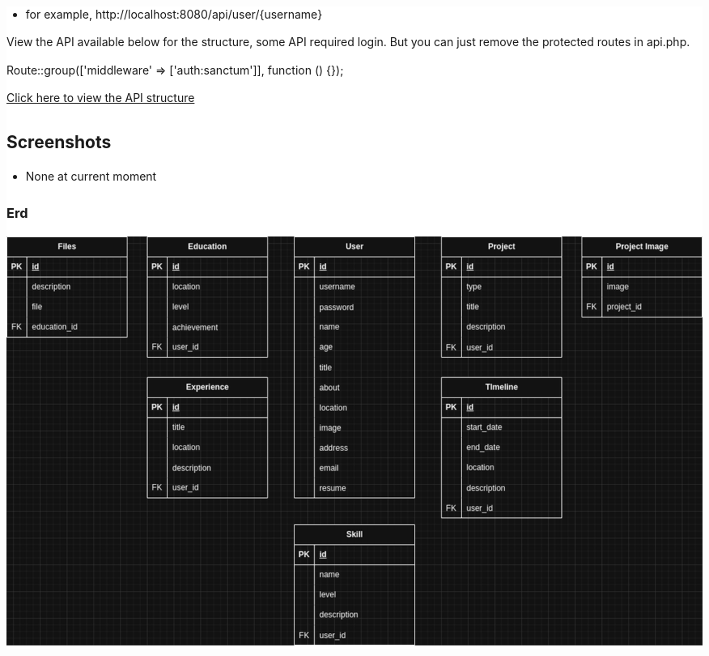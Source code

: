 -   for example, http://localhost:8080/api/user/{username}

View the API available below for the structure, some API required login. But you can just remove the protected routes in api.php.

Route::group(['middleware' => ['auth:sanctum']], function () {});

[Click here to view the API structure](https://www.postman.com/payload-specialist-8137764/workspace/aimanafiq-work-s/collection/33511040-223caefc-a7bb-47f4-9929-36f337ef39e5?action=share&creator=33511040&active-environment=33511040-bfecc31f-3951-40c2-9d95-753e310ce5b9)

## Screenshots

-   None at current moment

### Erd

<div>
  <img src="erd.png" width="100%" alt="Screenshot 1">
</div>

